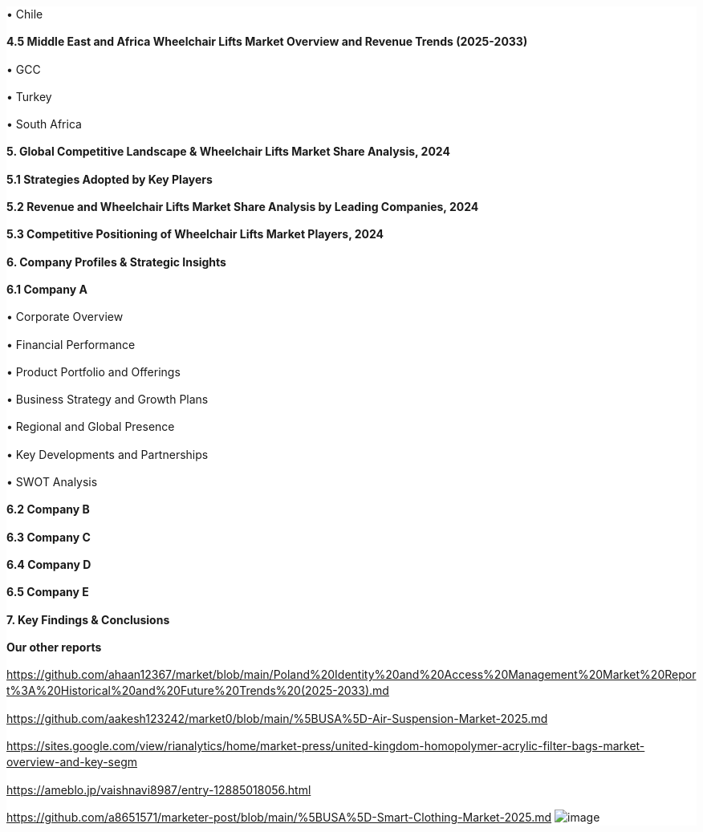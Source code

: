 • Chile

<strong>4.5 Middle East and Africa Wheelchair Lifts Market Overview and Revenue Trends (2025-2033)</strong>

• GCC

• Turkey

• South Africa

<strong>5. Global Competitive Landscape & Wheelchair Lifts Market Share Analysis, 2024</strong>

<strong>5.1 Strategies Adopted by Key Players</strong>

<strong>5.2 Revenue and Wheelchair Lifts Market Share Analysis by Leading Companies, 2024</strong>

<strong>5.3 Competitive Positioning of Wheelchair Lifts Market Players, 2024</strong>

<strong>6. Company Profiles & Strategic Insights</strong>

<strong>6.1 Company A</strong>

• Corporate Overview

• Financial Performance

• Product Portfolio and Offerings

• Business Strategy and Growth Plans

• Regional and Global Presence

• Key Developments and Partnerships

• SWOT Analysis

<strong>6.2 Company B</strong>

<strong>6.3 Company C</strong>

<strong>6.4 Company D</strong>

<strong>6.5 Company E</strong>

<strong>7. Key Findings & Conclusions</strong>

<strong>Our other reports</strong>

<a href=https://github.com/ahaan12367/market/blob/main/Poland%20Identity%20and%20Access%20Management%20Market%20Report%3A%20Historical%20and%20Future%20Trends%20(2025-2033).md>https://github.com/ahaan12367/market/blob/main/Poland%20Identity%20and%20Access%20Management%20Market%20Report%3A%20Historical%20and%20Future%20Trends%20(2025-2033).md</a>

<a href=https://github.com/aakesh123242/market0/blob/main/%5BUSA%5D-Air-Suspension-Market-2025.md>https://github.com/aakesh123242/market0/blob/main/%5BUSA%5D-Air-Suspension-Market-2025.md</a>

<a href=https://sites.google.com/view/rianalytics/home/market-press/united-kingdom-homopolymer-acrylic-filter-bags-market-overview-and-key-segm>https://sites.google.com/view/rianalytics/home/market-press/united-kingdom-homopolymer-acrylic-filter-bags-market-overview-and-key-segm</a>

<a href=https://ameblo.jp/vaishnavi8987/entry-12885018056.html>https://ameblo.jp/vaishnavi8987/entry-12885018056.html</a>

<a href=https://github.com/a8651571/marketer-post/blob/main/%5BUSA%5D-Smart-Clothing-Market-2025.md>https://github.com/a8651571/marketer-post/blob/main/%5BUSA%5D-Smart-Clothing-Market-2025.md</a>
![image](https://github.com/user-attachments/assets/8cf50909-b111-403e-9935-5c862711f7fd)

